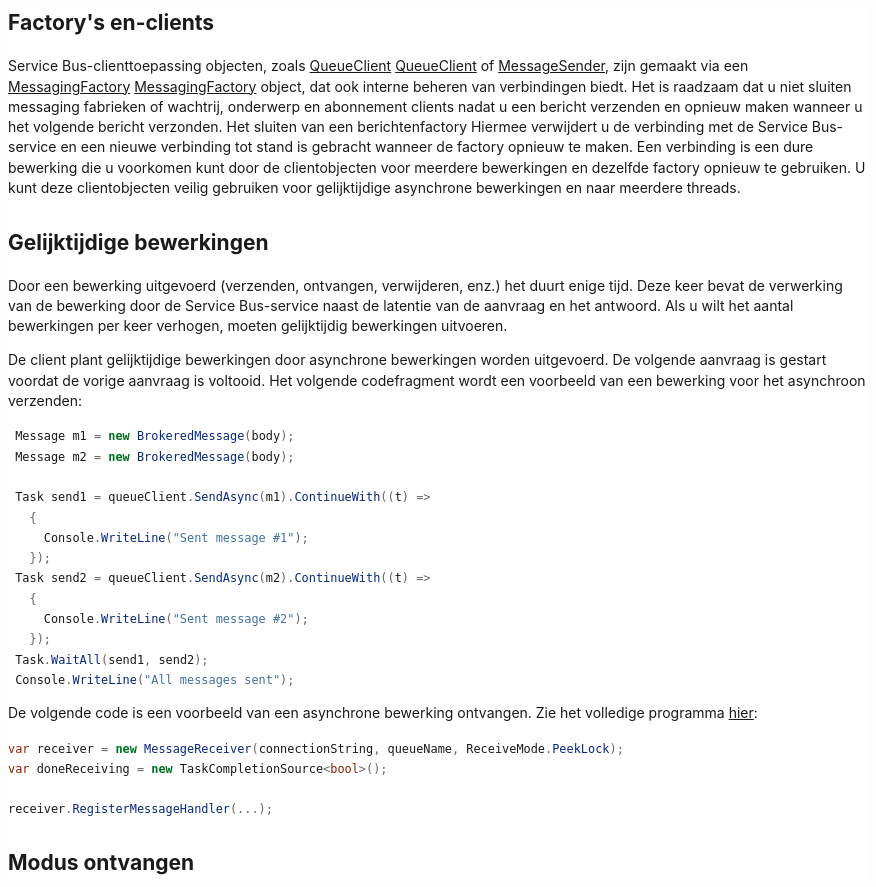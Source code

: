 ## <a name="reusing-factories-and-clients"></a>Factory's en-clients

Service Bus-clienttoepassing objecten, zoals [QueueClient] [ QueueClient] of [MessageSender][MessageSender], zijn gemaakt via een [ MessagingFactory] [ MessagingFactory] object, dat ook interne beheren van verbindingen biedt. Het is raadzaam dat u niet sluiten messaging fabrieken of wachtrij, onderwerp en abonnement clients nadat u een bericht verzenden en opnieuw maken wanneer u het volgende bericht verzonden. Het sluiten van een berichtenfactory Hiermee verwijdert u de verbinding met de Service Bus-service en een nieuwe verbinding tot stand is gebracht wanneer de factory opnieuw te maken. Een verbinding is een dure bewerking die u voorkomen kunt door de clientobjecten voor meerdere bewerkingen en dezelfde factory opnieuw te gebruiken. U kunt deze clientobjecten veilig gebruiken voor gelijktijdige asynchrone bewerkingen en naar meerdere threads. 

## <a name="concurrent-operations"></a>Gelijktijdige bewerkingen

Door een bewerking uitgevoerd (verzenden, ontvangen, verwijderen, enz.) het duurt enige tijd. Deze keer bevat de verwerking van de bewerking door de Service Bus-service naast de latentie van de aanvraag en het antwoord. Als u wilt het aantal bewerkingen per keer verhogen, moeten gelijktijdig bewerkingen uitvoeren. 

De client plant gelijktijdige bewerkingen door asynchrone bewerkingen worden uitgevoerd. De volgende aanvraag is gestart voordat de vorige aanvraag is voltooid. Het volgende codefragment wordt een voorbeeld van een bewerking voor het asynchroon verzenden:
  
 ```csharp
  Message m1 = new BrokeredMessage(body);
  Message m2 = new BrokeredMessage(body);
  
  Task send1 = queueClient.SendAsync(m1).ContinueWith((t) => 
    {
      Console.WriteLine("Sent message #1");
    });
  Task send2 = queueClient.SendAsync(m2).ContinueWith((t) => 
    {
      Console.WriteLine("Sent message #2");
    });
  Task.WaitAll(send1, send2);
  Console.WriteLine("All messages sent");
  ```
  
  De volgende code is een voorbeeld van een asynchrone bewerking ontvangen. Zie het volledige programma [hier](https://github.com/Azure/azure-service-bus/blob/master/samples/DotNet/Microsoft.Azure.ServiceBus/SendersReceiversWithQueues):
  
  ```csharp
  var receiver = new MessageReceiver(connectionString, queueName, ReceiveMode.PeekLock);
  var doneReceiving = new TaskCompletionSource<bool>();

  receiver.RegisterMessageHandler(...);
  ```

## <a name="receive-mode"></a>Modus ontvangen


[QueueClient]: /dotnet/api/microsoft.azure.servicebus.queueclient
[MessageSender]: /dotnet/api/microsoft.azure.servicebus.core.messagesender
[MessagingFactory]: /dotnet/api/microsoft.servicebus.messaging.messagingfactory
[PeekLock]: /dotnet/api/microsoft.azure.servicebus.receivemode
[ReceiveAndDelete]: /dotnet/api/microsoft.azure.servicebus.receivemode
[BatchFlushInterval]: /dotnet/api/microsoft.servicebus.messaging.messagesender.batchflushinterval
[EnableBatchedOperations]: /dotnet/api/microsoft.servicebus.messaging.queuedescription.enablebatchedoperations
[QueueClient.PrefetchCount]: /dotnet/api/microsoft.azure.servicebus.queueclient.prefetchcount
[SubscriptionClient.PrefetchCount]: /dotnet/api/microsoft.azure.servicebus.subscriptionclient.prefetchcount
[ForcePersistence]: /dotnet/api/microsoft.servicebus.messaging.brokeredmessage.forcepersistence
[EnablePartitioning]: /dotnet/api/microsoft.servicebus.messaging.queuedescription.enablepartitioning
[Partitioned messaging entities]: service-bus-partitioning.md
[TopicDescription.EnableFilteringMessagesBeforePublishing]: /dotnet/api/microsoft.servicebus.messaging.topicdescription.enablefilteringmessagesbeforepublishing